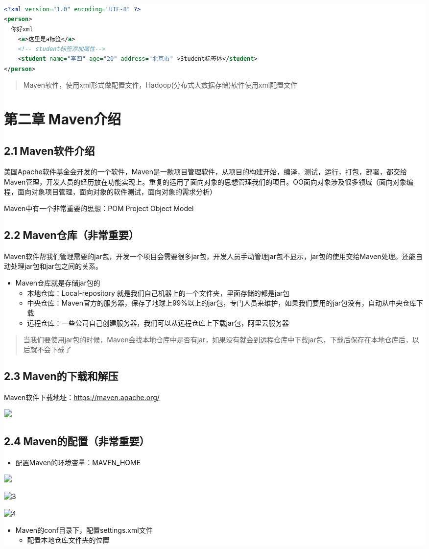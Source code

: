 ```xml
<?xml version="1.0" encoding="UTF-8" ?>
<person>
  你好xml
    <a>这里是a标签</a>
    <!-- student标签添加属性-->
    <student name="李四" age="20" address="北京市" >Student标签体</student>
</person>

```

> Maven软件，使用xml形式做配置文件，Hadoop(分布式大数据存储)软件使用xml配置文件



# 第二章 Maven介绍

## 2.1 Maven软件介绍

美国Apache软件基金会开发的一个软件，Maven是一款项目管理软件，从项目的构建开始，编译，测试，运行，打包，部署，都交给Maven管理，开发人员的经历放在功能实现上。重复的运用了面向对象的思想管理我们的项目。OO面向对象涉及很多领域（面向对象编程，面向对象项目管理，面向对象的软件测试，面向对象的需求分析）

Maven中有一个非常重要的思想：POM  Project Object Model

## 2.2 Maven仓库（非常重要）

Maven软件帮我们管理需要的jar包，开发一个项目会需要很多jar包，开发人员手动管理jar包不显示，jar包的使用交给Maven处理。还能自动处理jar包和jar包之间的关系。

- Maven仓库就是存储jar包的
  - 本地仓库：Local-repository 就是我们自己机器上的一个文件夹，里面存储的都是jar包
  - 中央仓库：Maven官方的服务器，保存了地球上99%以上的jar包，专门人员来维护，如果我们要用的jar包没有，自动从中央仓库下载
  - 远程仓库：一些公司自己创建服务器，我们可以从远程仓库上下载jar包，阿里云服务器

> 当我们要使用jar包的时候，Maven会找本地仓库中是否有jar，如果没有就会到远程仓库中下载jar包，下载后保存在本地仓库后，以后就不会下载了

## 2.3 Maven的下载和解压

Maven软件下载地址：https://maven.apache.org/

![](https://gitee.com/chnpngwng/typora-image/raw/master/assets/note/05211.png)

## 2.4 Maven的配置（非常重要）

- 配置Maven的环境变量：MAVEN_HOME

![](https://gitee.com/chnpngwng/typora-image/raw/master/assets/note/05212.png)

![3](https://gitee.com/chnpngwng/typora-image/raw/master/assets/note/05213.png)

![4](https://gitee.com/chnpngwng/typora-image/raw/master/assets/note/05214.png)

- Maven的conf目录下，配置settings.xml文件
  - 配置本地仓库文件夹的位置
